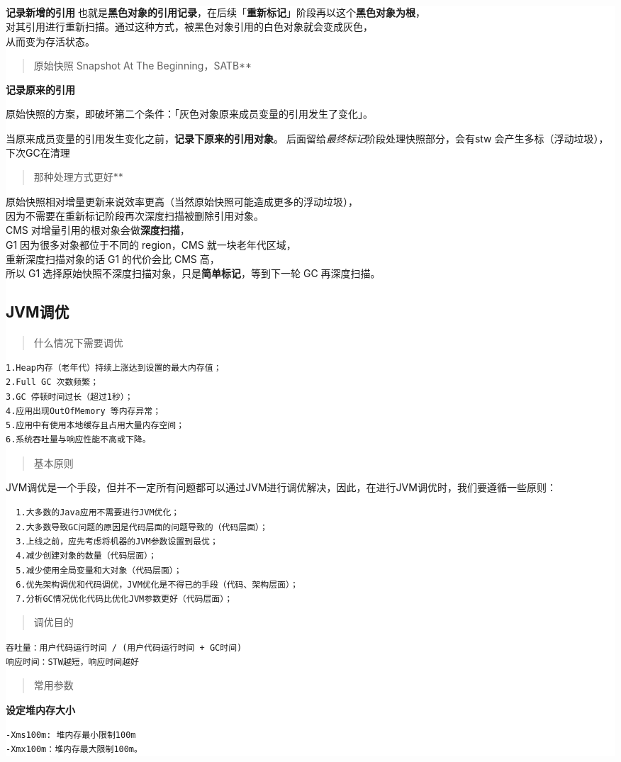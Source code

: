 **记录新增的引用**
也就是**黑色对象的引用记录**，在后续「**重新标记**」阶段再以这个**黑色对象为根**，  
对其引用进行重新扫描。通过这种方式，被黑色对象引用的白色对象就会变成灰色，  
从而变为存活状态。  

> 原始快照 Snapshot At The Beginning，SATB**  

**记录原来的引用**

原始快照的方案，即破坏第二个条件：「灰色对象原来成员变量的引用发生了变化」。  

当原来成员变量的引用发生变化之前，**记录下原来的引用对象**。
后面留给*最终标记*阶段处理快照部分，会有stw
会产生多标（浮动垃圾），下次GC在清理

> 那种处理方式更好**

原始快照相对增量更新来说效率更高（当然原始快照可能造成更多的浮动垃圾），  
因为不需要在重新标记阶段再次深度扫描被删除引用对象。    
CMS 对增量引用的根对象会做**深度扫描**，  
G1 因为很多对象都位于不同的 region，CMS 就一块老年代区域，  
重新深度扫描对象的话 G1 的代价会比 CMS 高，  
所以 G1 选择原始快照不深度扫描对象，只是**简单标记**，等到下一轮 GC 再深度扫描。

## JVM调优
> 什么情况下需要调优
    
    1.Heap内存（老年代）持续上涨达到设置的最大内存值；
    2.Full GC 次数频繁；
    3.GC 停顿时间过长（超过1秒）；
    4.应用出现OutOfMemory 等内存异常；
    5.应用中有使用本地缓存且占用大量内存空间；
    6.系统吞吐量与响应性能不高或下降。

> 基本原则

 JVM调优是一个手段，但并不一定所有问题都可以通过JVM进行调优解决，因此，在进行JVM调优时，我们要遵循一些原则： 
  
      1.大多数的Java应用不需要进行JVM优化；
      2.大多数导致GC问题的原因是代码层面的问题导致的（代码层面）；
      3.上线之前，应先考虑将机器的JVM参数设置到最优；
      4.减少创建对象的数量（代码层面）；
      5.减少使用全局变量和大对象（代码层面）；
      6.优先架构调优和代码调优，JVM优化是不得已的手段（代码、架构层面）；
      7.分析GC情况优化代码比优化JVM参数更好（代码层面）；
> 调优目的
    
    吞吐量：用户代码运行时间 / (用户代码运行时间 + GC时间)
    响应时间：STW越短，响应时间越好
    
> 常用参数
    
**设定堆内存大小**

    -Xms100m: 堆内存最小限制100m
    -Xmx100m：堆内存最大限制100m。
   